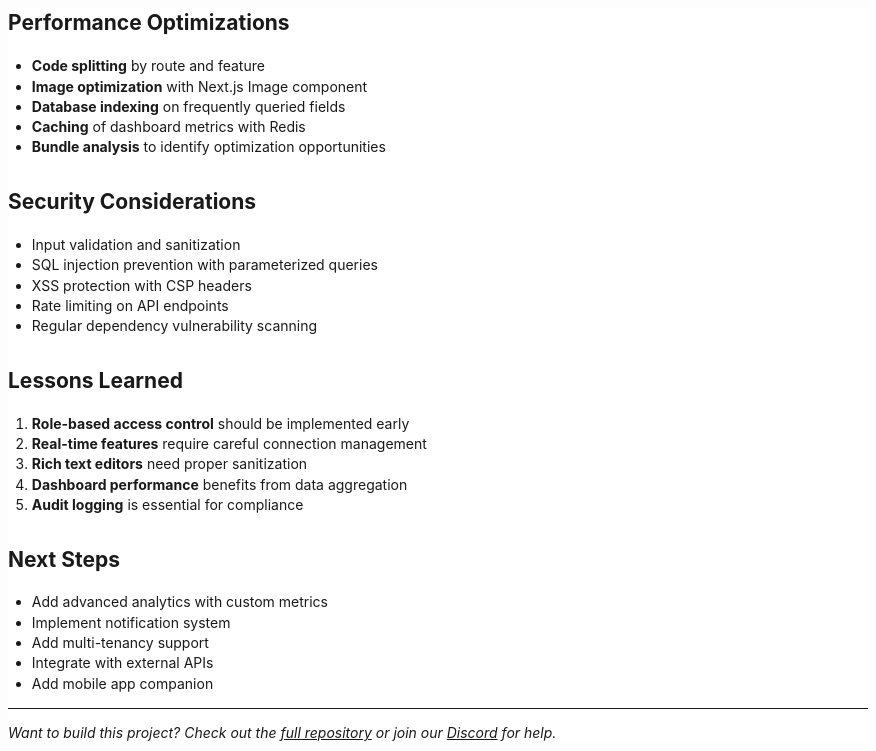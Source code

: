 ## Performance Optimizations

- **Code splitting** by route and feature
- **Image optimization** with Next.js Image component
- **Database indexing** on frequently queried fields
- **Caching** of dashboard metrics with Redis
- **Bundle analysis** to identify optimization opportunities

## Security Considerations

- Input validation and sanitization
- SQL injection prevention with parameterized queries
- XSS protection with CSP headers
- Rate limiting on API endpoints
- Regular dependency vulnerability scanning

## Lessons Learned

1. **Role-based access control** should be implemented early
2. **Real-time features** require careful connection management
3. **Rich text editors** need proper sanitization
4. **Dashboard performance** benefits from data aggregation
5. **Audit logging** is essential for compliance

## Next Steps

- Add advanced analytics with custom metrics
- Implement notification system
- Add multi-tenancy support
- Integrate with external APIs
- Add mobile app companion

---

*Want to build this project? Check out the [full repository](https://github.com/nibzard/ospec-examples/tree/main/admin-dashboard) or join our [Discord](https://discord.gg/ospec) for help.*